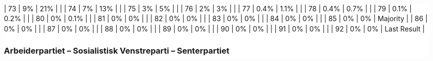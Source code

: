 | 73 | 9% | 21% |  |
| 74 | 7% | 13% |  |
| 75 | 3% | 5% |  |
| 76 | 2% | 3% |  |
| 77 | 0.4% | 1.1% |  |
| 78 | 0.4% | 0.7% |  |
| 79 | 0.1% | 0.2% |  |
| 80 | 0% | 0.1% |  |
| 81 | 0% | 0% |  |
| 82 | 0% | 0% |  |
| 83 | 0% | 0% |  |
| 84 | 0% | 0% |  |
| 85 | 0% | 0% | Majority |
| 86 | 0% | 0% |  |
| 87 | 0% | 0% |  |
| 88 | 0% | 0% |  |
| 89 | 0% | 0% |  |
| 90 | 0% | 0% |  |
| 91 | 0% | 0% |  |
| 92 | 0% | 0% | Last Result |

### Arbeiderpartiet – Sosialistisk Venstreparti – Senterpartiet
